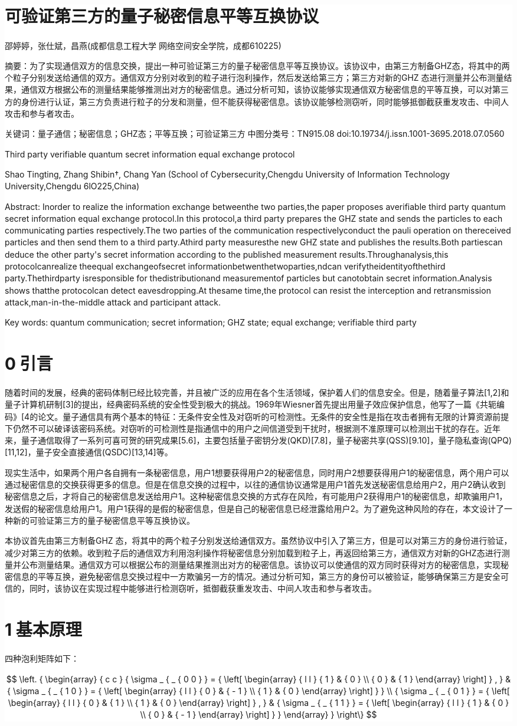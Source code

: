 # 可验证第三方的量子秘密信息平等互换协议

邵婷婷，张仕斌，昌燕(成都信息工程大学 网络空间安全学院，成都610225)

摘要：为了实现通信双方的信息交换，提出一种可验证第三方的量子秘密信息平等互换协议。该协议中，由第三方制备GHZ态，将其中的两个粒子分别发送给通信的双方。通信双方分别对收到的粒子进行泡利操作，然后发送给第三方；第三方对新的GHZ 态进行测量并公布测量结果，通信双方根据公布的测量结果能够推测出对方的秘密信息。通过分析可知，该协议能够实现通信双方秘密信息的平等互换，可以对第三方的身份进行认证，第三方负责进行粒子的分发和测量，但不能获得秘密信息。该协议能够检测窃听，同时能够抵御截获重发攻击、中间人攻击和参与者攻击。

关键词：量子通信；秘密信息；GHZ态；平等互换；可验证第三方 中图分类号：TN915.08 doi:10.19734/j.issn.1001-3695.2018.07.0560

Third party verifiable quantum secret information equal exchange protocol

Shao Tingting, Zhang Shibin†, Chang Yan (School of Cybersecurity,Chengdu University of Information Technology University,Chengdu 6lO225,China)

Abstract: Inorder to realize the information exchange betweenthe two parties,the paper proposes averifiable third party quantum secret information equal exchange protocol.In this protocol,a third party prepares the GHZ state and sends the particles to each communicating parties respectively.The two parties of the communication respectivelyconduct the pauli operation on thereceived particles and then send them to a third party.Athird party measuresthe new GHZ state and publishes the results.Both partiescan deduce the other party's secret information according to the published measurement results.Throughanalysis,this protocolcanrealize theequal exchangeofsecret informationbetwenthetwoparties,ndcan verifytheidentityofthethird party.Thethirdparty isresponsible for thedistributionand measurementof particles but canotobtain secret information.Analysis shows thatthe protocolcan detect eavesdropping.At thesame time,the protocol can resist the interception and retransmission attack,man-in-the-middle attack and participant attack.

Key words: quantum communication; secret information; GHZ state; equal exchange; verifiable third party

# 0 引言

随着时间的发展，经典的密码体制已经比较完善，并且被广泛的应用在各个生活领域，保护着人们的信息安全。但是，随着量子算法[1,2]和量子计算机研制[3]的提出，经典密码系统的安全性受到极大的挑战。1969年Wiesner首先提出用量子效应保护信息，他写了一篇《共轭编码》[4的论文。量子通信具有两个基本的特征：无条件安全性及对窃听的可检测性。无条件的安全性是指在攻击者拥有无限的计算资源前提下仍然不可以破译该密码系统。对窃听的可检测性是指通信中的用户之间信道受到干扰时，根据测不准原理可以检测出干扰的存在。近年来，量子通信取得了一系列可喜可贺的研究成果[5.6]，主要包括量子密钥分发(QKD)[7.8]，量子秘密共享(QSS)[9.10]，量子隐私查询(QPQ)[11,12]，量子安全直接通信(QSDC)[13,14]等。

现实生活中，如果两个用户各自拥有一条秘密信息，用户1想要获得用户2的秘密信息，同时用户2想要获得用户1的秘密信息，两个用户可以通过秘密信息的交换获得更多的信息。但是在信息交换的过程中，以往的通信协议通常是用户1首先发送秘密信息给用户2，用户2确认收到秘密信息之后，才将自己的秘密信息发送给用户1。这种秘密信息交换的方式存在风险，有可能用户2获得用户1的秘密信息，却欺骗用户1，发送假的秘密信息给用户1。用户1获得的是假的秘密信息，但是自己的秘密信息已经泄露给用户2。为了避免这种风险的存在，本文设计了一种新的可验证第三方的量子秘密信息平等互换协议。

本协议首先由第三方制备GHZ 态，将其中的两个粒子分别发送给通信双方。虽然协议中引入了第三方，但是可以对第三方的身份进行验证，减少对第三方的依赖。收到粒子后的通信双方利用泡利操作将秘密信息分别加载到粒子上，再返回给第三方，通信双方对新的GHZ态进行测量并公布测量结果。通信双方可以根据公布的测量结果推测出对方的秘密信息。该协议可以使通信的双方同时获得对方的秘密信息，实现秘密信息的平等互换，避免秘密信息交换过程中一方欺骗另一方的情况。通过分析可知，第三方的身份可以被验证，能够确保第三方是安全可信的，同时，该协议在实现过程中能够进行检测窃听，抵御截获重发攻击、中间人攻击和参与者攻击。

# 1 基本原理

四种泡利矩阵如下：

$$
\left. { \begin{array} { c c } { \sigma _ { _ { 0 0 } } = { \left[ \begin{array} { l l } { 1 } & { 0 } \\ { 0 } & { 1 } \end{array} \right] } , } & { \sigma _ { _ { 1 0 } } = { \left[ \begin{array} { l l } { 0 } & { - 1 } \\ { 1 } & { 0 } \end{array} \right] } } \\ { \sigma _ { _ { 0 1 } } = { \left[ \begin{array} { l l } { 0 } & { 1 } \\ { 1 } & { 0 } \end{array} \right] } , } & { \sigma _ { _ { 1 1 } } = { \left[ \begin{array} { l l } { 1 } & { 0 } \\ { 0 } & { - 1 } \end{array} \right] } } \end{array} } \right\}
$$
